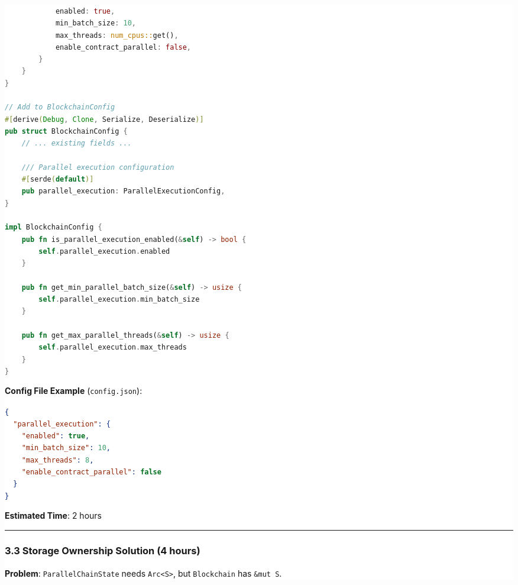 ```rust
            enabled: true,
            min_batch_size: 10,
            max_threads: num_cpus::get(),
            enable_contract_parallel: false,
        }
    }
}

// Add to BlockchainConfig
#[derive(Debug, Clone, Serialize, Deserialize)]
pub struct BlockchainConfig {
    // ... existing fields ...

    /// Parallel execution configuration
    #[serde(default)]
    pub parallel_execution: ParallelExecutionConfig,
}

impl BlockchainConfig {
    pub fn is_parallel_execution_enabled(&self) -> bool {
        self.parallel_execution.enabled
    }

    pub fn get_min_parallel_batch_size(&self) -> usize {
        self.parallel_execution.min_batch_size
    }

    pub fn get_max_parallel_threads(&self) -> usize {
        self.parallel_execution.max_threads
    }
}
```

**Config File Example** (`config.json`):

```json
{
  "parallel_execution": {
    "enabled": true,
    "min_batch_size": 10,
    "max_threads": 8,
    "enable_contract_parallel": false
  }
}
```

**Estimated Time**: 2 hours

---

### 3.3 Storage Ownership Solution (4 hours)

**Problem**: `ParallelChainState` needs `Arc<S>`, but `Blockchain` has `&mut S`.
